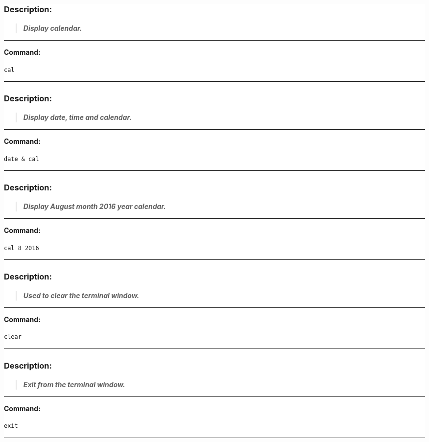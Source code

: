 ### **Description:**
> ***Display calendar.***
---------------------------------------

<strong>Command: </strong>

```linux
cal
```
----------------------------------------

### **Description:**
> ***Display date, time and calendar.***
---------------------------------------

<strong>Command: </strong>

```linux
date & cal
```
----------------------------------------

### **Description:**
> ***Display August month 2016 year calendar.***
---------------------------------------

<strong>Command: </strong>

```linux
cal 8 2016
```
----------------------------------------

### **Description:**
> ***Used to clear the terminal window.***
---------------------------------------

<strong>Command: </strong>

```linux
clear
```
----------------------------------------

### **Description:**
> ***Exit from the terminal window.***
---------------------------------------

<strong>Command: </strong>

```linux
exit
```
----------------------------------------

